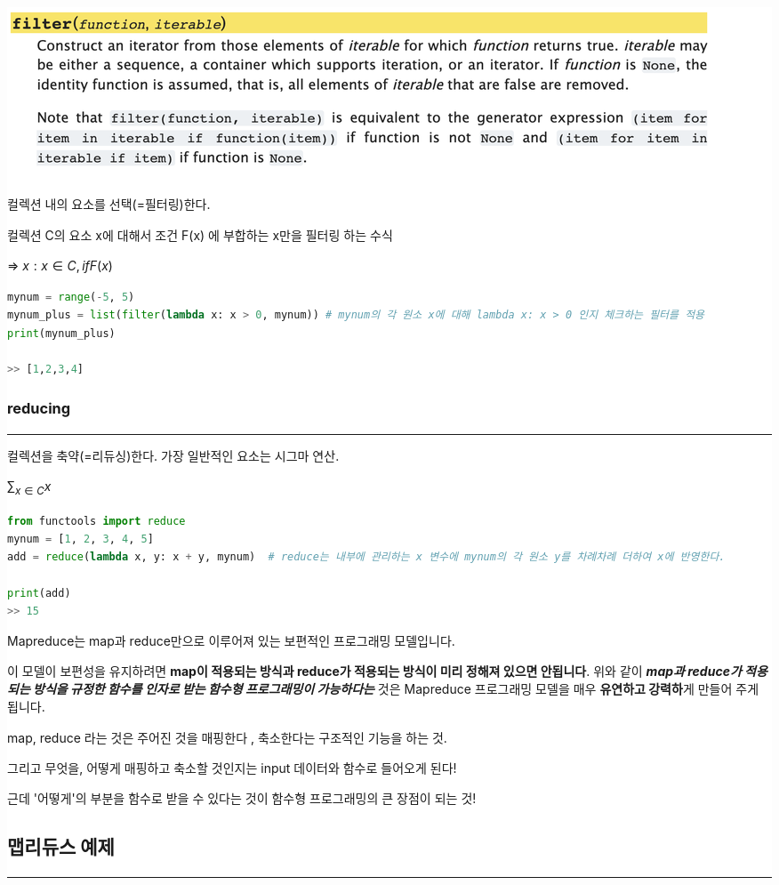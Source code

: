 
![images/Untitled%2014.png](images/Untitled%2014.png)

컬렉션 내의 요소를 선택(=필터링)한다.

컬렉션 C의 요소 x에 대해서 조건 F(x) 에 부합하는 x만을 필터링 하는 수식

⇒ $x : x \in C, ifF(x)$

```python
mynum = range(-5, 5)  
mynum_plus = list(filter(lambda x: x > 0, mynum)) # mynum의 각 원소 x에 대해 lambda x: x > 0 인지 체크하는 필터를 적용
print(mynum_plus)

>> [1,2,3,4]
```

### reducing

---

컬렉션을 축약(=리듀싱)한다. 가장 일반적인 요소는 시그마 연산.

${\displaystyle \sum _{x\in C}x}$

```python
from functools import reduce
mynum = [1, 2, 3, 4, 5]
add = reduce(lambda x, y: x + y, mynum)  # reduce는 내부에 관리하는 x 변수에 mynum의 각 원소 y를 차례차례 더하여 x에 반영한다.

print(add)
>> 15
```

Mapreduce는 map과 reduce만으로 이루어져 있는 보편적인 프로그래밍 모델입니다.

이 모델이 보편성을 유지하려면 **map이 적용되는 방식과 reduce가 적용되는 방식이 미리 정해져 있으면 안됩니다**. 위와 같이 ***map과 reduce가 적용되는 방식을 규정한 함수를 인자로 받는 함수형 프로그래밍이 가능하다는*** 것은 Mapreduce 프로그래밍 모델을 매우 **유연하고 강력하**게 만들어 주게 됩니다.

map, reduce 라는 것은 주어진 것을 매핑한다 , 축소한다는 구조적인 기능을 하는 것.

그리고 무엇을, 어떻게 매핑하고 축소할 것인지는 input 데이터와 함수로 들어오게 된다!

근데 '어떻게'의 부분을 함수로 받을 수 있다는 것이 함수형 프로그래밍의 큰 장점이 되는 것!

## 맵리듀스 예제

---